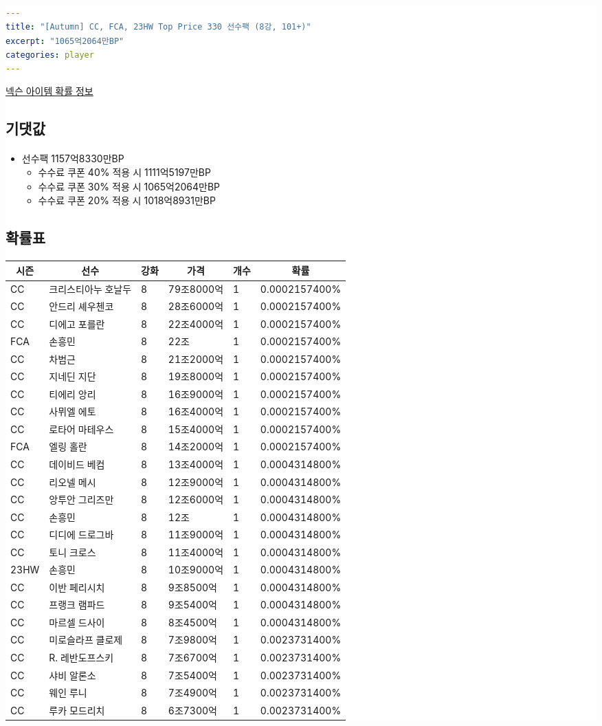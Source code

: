```yaml
---
title: "[Autumn] CC, FCA, 23HW Top Price 330 선수팩 (8강, 101+)"
excerpt: "1065억2064만BP"
categories: player
---
```

[넥슨 아이템 확률 정보](http://iteminfo.nexon.com/probability/fco?sn=7694)

## 기댓값
- 선수팩 1157억8330만BP
  - 수수료 쿠폰 40% 적용 시 1111억5197만BP
  - 수수료 쿠폰 30% 적용 시 1065억2064만BP
  - 수수료 쿠폰 20% 적용 시 1018억8931만BP


## 확률표

|시즌|선수|강화|가격|개수|확률|
|---|---|---|---|---|---|
|CC|크리스티아누 호날두|8|79조8000억|1|0.0002157400%|
|CC|안드리 셰우첸코|8|28조6000억|1|0.0002157400%|
|CC|디에고 포를란|8|22조4000억|1|0.0002157400%|
|FCA|손흥민|8|22조|1|0.0002157400%|
|CC|차범근|8|21조2000억|1|0.0002157400%|
|CC|지네딘 지단|8|19조8000억|1|0.0002157400%|
|CC|티에리 앙리|8|16조9000억|1|0.0002157400%|
|CC|사뮈엘 에토|8|16조4000억|1|0.0002157400%|
|CC|로타어 마테우스|8|15조4000억|1|0.0002157400%|
|FCA|엘링 홀란|8|14조2000억|1|0.0002157400%|
|CC|데이비드 베컴|8|13조4000억|1|0.0004314800%|
|CC|리오넬 메시|8|12조9000억|1|0.0004314800%|
|CC|앙투안 그리즈만|8|12조6000억|1|0.0004314800%|
|CC|손흥민|8|12조|1|0.0004314800%|
|CC|디디에 드로그바|8|11조9000억|1|0.0004314800%|
|CC|토니 크로스|8|11조4000억|1|0.0004314800%|
|23HW|손흥민|8|10조9000억|1|0.0004314800%|
|CC|이반 페리시치|8|9조8500억|1|0.0004314800%|
|CC|프랭크 램파드|8|9조5400억|1|0.0004314800%|
|CC|마르셀 드사이|8|8조4500억|1|0.0004314800%|
|CC|미로슬라프 클로제|8|7조9800억|1|0.0023731400%|
|CC|R. 레반도프스키|8|7조6700억|1|0.0023731400%|
|CC|샤비 알론소|8|7조5400억|1|0.0023731400%|
|CC|웨인 루니|8|7조4900억|1|0.0023731400%|
|CC|루카 모드리치|8|6조7300억|1|0.0023731400%|